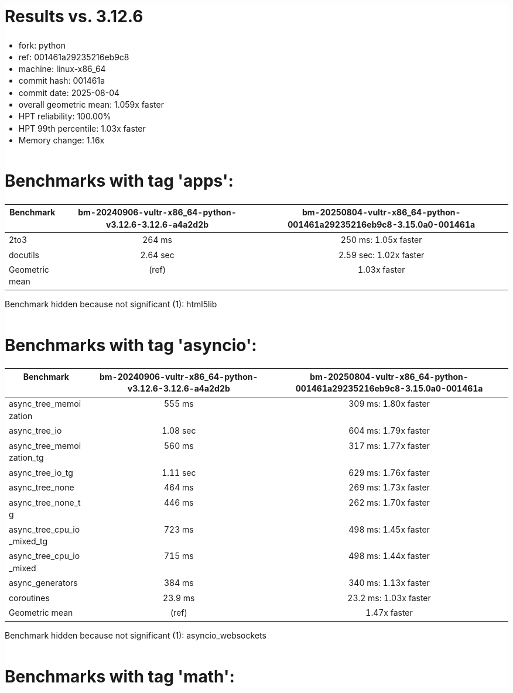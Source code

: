 # Results vs. 3.12.6

- fork: python
- ref: 001461a29235216eb9c8
- machine: linux-x86_64
- commit hash: 001461a
- commit date: 2025-08-04
- overall geometric mean: 1.059x faster
- HPT reliability: 100.00%
- HPT 99th percentile: 1.03x faster
- Memory change: 1.16x

Benchmarks with tag 'apps':
===========================

| Benchmark      | bm-20240906-vultr-x86_64-python-v3.12.6-3.12.6-a4a2d2b | bm-20250804-vultr-x86_64-python-001461a29235216eb9c8-3.15.0a0-001461a |
|----------------|:------------------------------------------------------:|:---------------------------------------------------------------------:|
| 2to3           | 264 ms                                                 | 250 ms: 1.05x faster                                                  |
| docutils       | 2.64 sec                                               | 2.59 sec: 1.02x faster                                                |
| Geometric mean | (ref)                                                  | 1.03x faster                                                          |

Benchmark hidden because not significant (1): html5lib

Benchmarks with tag 'asyncio':
==============================

| Benchmark                  | bm-20240906-vultr-x86_64-python-v3.12.6-3.12.6-a4a2d2b | bm-20250804-vultr-x86_64-python-001461a29235216eb9c8-3.15.0a0-001461a |
|----------------------------|:------------------------------------------------------:|:---------------------------------------------------------------------:|
| async_tree_memoization     | 555 ms                                                 | 309 ms: 1.80x faster                                                  |
| async_tree_io              | 1.08 sec                                               | 604 ms: 1.79x faster                                                  |
| async_tree_memoization_tg  | 560 ms                                                 | 317 ms: 1.77x faster                                                  |
| async_tree_io_tg           | 1.11 sec                                               | 629 ms: 1.76x faster                                                  |
| async_tree_none            | 464 ms                                                 | 269 ms: 1.73x faster                                                  |
| async_tree_none_tg         | 446 ms                                                 | 262 ms: 1.70x faster                                                  |
| async_tree_cpu_io_mixed_tg | 723 ms                                                 | 498 ms: 1.45x faster                                                  |
| async_tree_cpu_io_mixed    | 715 ms                                                 | 498 ms: 1.44x faster                                                  |
| async_generators           | 384 ms                                                 | 340 ms: 1.13x faster                                                  |
| coroutines                 | 23.9 ms                                                | 23.2 ms: 1.03x faster                                                 |
| Geometric mean             | (ref)                                                  | 1.47x faster                                                          |

Benchmark hidden because not significant (1): asyncio_websockets

Benchmarks with tag 'math':
===========================
